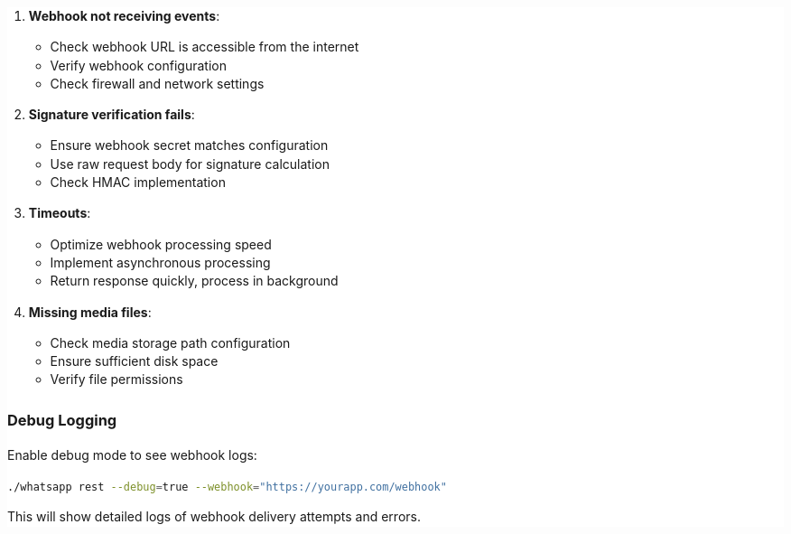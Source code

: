 1. **Webhook not receiving events**:
    - Check webhook URL is accessible from the internet
    - Verify webhook configuration
    - Check firewall and network settings

2. **Signature verification fails**:
    - Ensure webhook secret matches configuration
    - Use raw request body for signature calculation
    - Check HMAC implementation

3. **Timeouts**:
    - Optimize webhook processing speed
    - Implement asynchronous processing
    - Return response quickly, process in background

4. **Missing media files**:
    - Check media storage path configuration
    - Ensure sufficient disk space
    - Verify file permissions

### Debug Logging

Enable debug mode to see webhook logs:

```bash
./whatsapp rest --debug=true --webhook="https://yourapp.com/webhook"
```

This will show detailed logs of webhook delivery attempts and errors.
